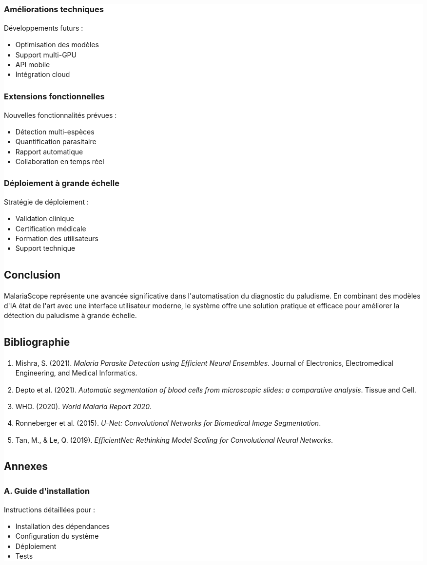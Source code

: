 ### Améliorations techniques

Développements futurs :
- Optimisation des modèles
- Support multi-GPU
- API mobile
- Intégration cloud

### Extensions fonctionnelles

Nouvelles fonctionnalités prévues :
- Détection multi-espèces
- Quantification parasitaire
- Rapport automatique
- Collaboration en temps réel

### Déploiement à grande échelle

Stratégie de déploiement :
- Validation clinique
- Certification médicale
- Formation des utilisateurs
- Support technique

## Conclusion

MalariaScope représente une avancée significative dans l'automatisation du diagnostic du paludisme. En combinant des modèles d'IA état de l'art avec une interface utilisateur moderne, le système offre une solution pratique et efficace pour améliorer la détection du paludisme à grande échelle.

## Bibliographie

1. Mishra, S. (2021). *Malaria Parasite Detection using Efficient Neural Ensembles*. Journal of Electronics, Electromedical Engineering, and Medical Informatics.

2. Depto et al. (2021). *Automatic segmentation of blood cells from microscopic slides: a comparative analysis*. Tissue and Cell.

3. WHO. (2020). *World Malaria Report 2020*.

4. Ronneberger et al. (2015). *U-Net: Convolutional Networks for Biomedical Image Segmentation*.

5. Tan, M., & Le, Q. (2019). *EfficientNet: Rethinking Model Scaling for Convolutional Neural Networks*.

## Annexes

### A. Guide d'installation

Instructions détaillées pour :
- Installation des dépendances
- Configuration du système
- Déploiement
- Tests
